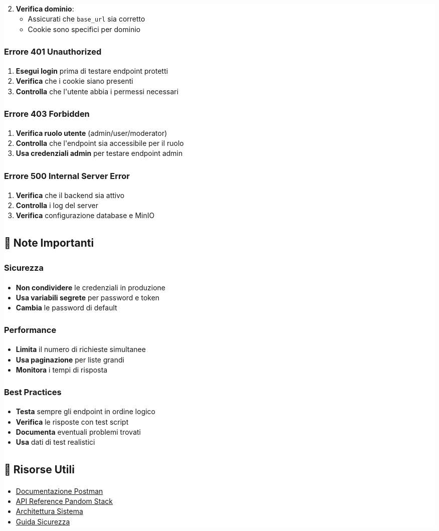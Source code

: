 2. **Verifica dominio**:
   - Assicurati che `base_url` sia corretto
   - Cookie sono specifici per dominio

### **Errore 401 Unauthorized**

1. **Esegui login** prima di testare endpoint protetti
2. **Verifica** che i cookie siano presenti
3. **Controlla** che l'utente abbia i permessi necessari

### **Errore 403 Forbidden**

1. **Verifica ruolo utente** (admin/user/moderator)
2. **Controlla** che l'endpoint sia accessibile per il ruolo
3. **Usa credenziali admin** per testare endpoint admin

### **Errore 500 Internal Server Error**

1. **Verifica** che il backend sia attivo
2. **Controlla** i log del server
3. **Verifica** configurazione database e MinIO

## 📝 **Note Importanti**

### **Sicurezza**

- **Non condividere** le credenziali in produzione
- **Usa variabili segrete** per password e token
- **Cambia** le password di default

### **Performance**

- **Limita** il numero di richieste simultanee
- **Usa paginazione** per liste grandi
- **Monitora** i tempi di risposta

### **Best Practices**

- **Testa** sempre gli endpoint in ordine logico
- **Verifica** le risposte con test script
- **Documenta** eventuali problemi trovati
- **Usa** dati di test realistici

## 🔗 **Risorse Utili**

- [Documentazione Postman](https://learning.postman.com/)
- [API Reference Pandom Stack](./api-reference.md)
- [Architettura Sistema](../architecture/system-architecture.md)
- [Guida Sicurezza](../security/security-overview.md) 